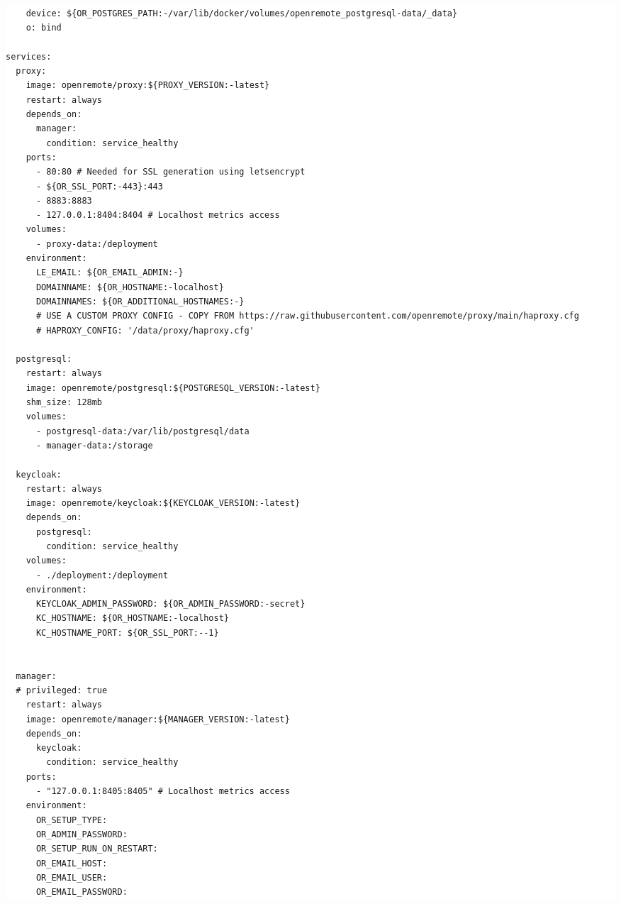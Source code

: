 ````
    device: ${OR_POSTGRES_PATH:-/var/lib/docker/volumes/openremote_postgresql-data/_data}
    o: bind

services:
  proxy:
    image: openremote/proxy:${PROXY_VERSION:-latest}
    restart: always
    depends_on:
      manager:
        condition: service_healthy
    ports:
      - 80:80 # Needed for SSL generation using letsencrypt
      - ${OR_SSL_PORT:-443}:443
      - 8883:8883
      - 127.0.0.1:8404:8404 # Localhost metrics access
    volumes:
      - proxy-data:/deployment
    environment:
      LE_EMAIL: ${OR_EMAIL_ADMIN:-}
      DOMAINNAME: ${OR_HOSTNAME:-localhost}
      DOMAINNAMES: ${OR_ADDITIONAL_HOSTNAMES:-}
      # USE A CUSTOM PROXY CONFIG - COPY FROM https://raw.githubusercontent.com/openremote/proxy/main/haproxy.cfg
      # HAPROXY_CONFIG: '/data/proxy/haproxy.cfg'

  postgresql:
    restart: always
    image: openremote/postgresql:${POSTGRESQL_VERSION:-latest}
    shm_size: 128mb
    volumes:
      - postgresql-data:/var/lib/postgresql/data
      - manager-data:/storage

  keycloak:
    restart: always
    image: openremote/keycloak:${KEYCLOAK_VERSION:-latest}
    depends_on:
      postgresql:
        condition: service_healthy
    volumes:
      - ./deployment:/deployment
    environment:
      KEYCLOAK_ADMIN_PASSWORD: ${OR_ADMIN_PASSWORD:-secret}
      KC_HOSTNAME: ${OR_HOSTNAME:-localhost}
      KC_HOSTNAME_PORT: ${OR_SSL_PORT:--1}


  manager:
  # privileged: true
    restart: always
    image: openremote/manager:${MANAGER_VERSION:-latest}
    depends_on:
      keycloak:
        condition: service_healthy
    ports:
      - "127.0.0.1:8405:8405" # Localhost metrics access
    environment:
      OR_SETUP_TYPE:
      OR_ADMIN_PASSWORD:
      OR_SETUP_RUN_ON_RESTART:
      OR_EMAIL_HOST:
      OR_EMAIL_USER:
      OR_EMAIL_PASSWORD:
````